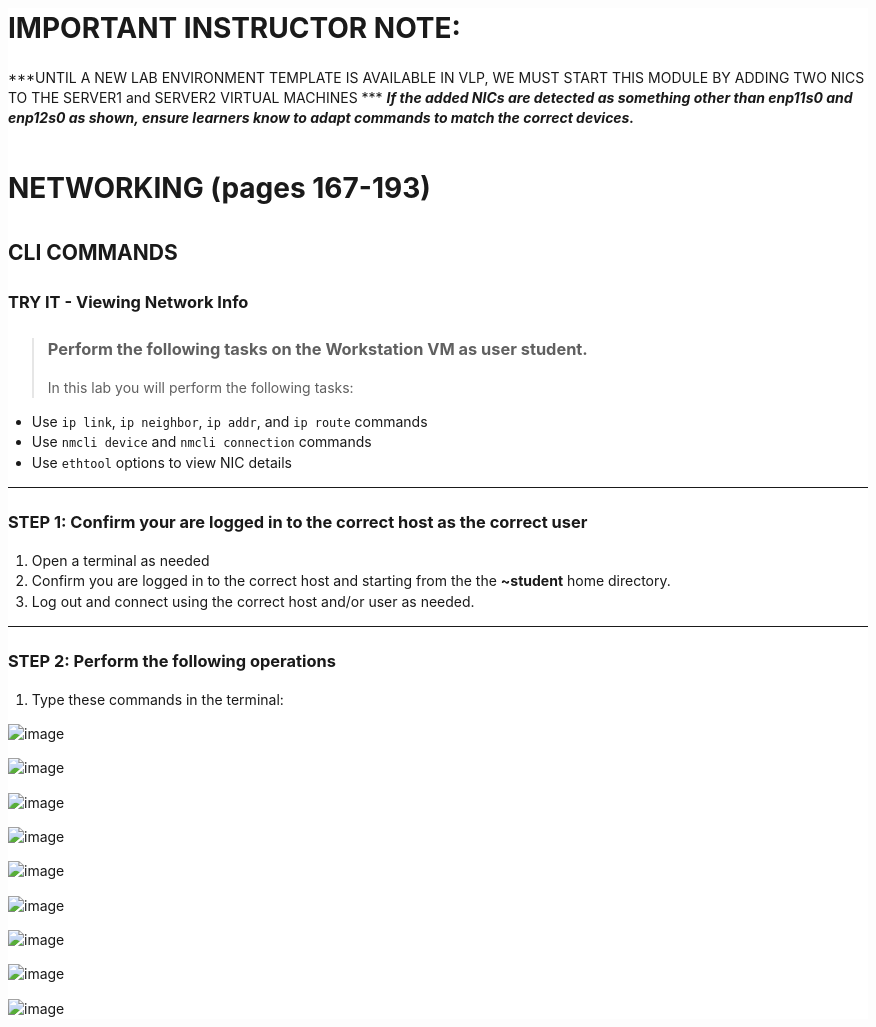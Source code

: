 # IMPORTANT INSTRUCTOR NOTE:

***UNTIL A NEW LAB ENVIRONMENT TEMPLATE IS AVAILABLE IN VLP, WE MUST START THIS MODULE BY ADDING TWO NICS TO THE SERVER1 and SERVER2 VIRTUAL MACHINES ***
***If the added NICs are detected as something other than enp11s0 and enp12s0 as shown, ensure learners know to adapt commands to match the correct devices.***

# NETWORKING (pages 167-193)
## CLI COMMANDS

### TRY IT - Viewing Network Info

> ### Perform the following tasks on the **Workstation VM** as user **student**.
> In this lab you will perform the following tasks:
- Use `ip link`, `ip neighbor`, `ip addr`, and `ip route` commands 
- Use `nmcli device` and `nmcli connection` commands
- Use `ethtool` options to view NIC details

******
### STEP 1: Confirm your are logged in to the correct host as the correct user
1. Open a terminal as needed
2. Confirm you are logged in to the correct host and starting from the the **~student** home directory.
3. Log out and connect using the correct host and/or user as needed.
******
### STEP 2: Perform the following operations
1. Type these commands in the terminal: 

![image](https://user-images.githubusercontent.com/36435980/167442704-b1a28ece-a08d-43a1-a1d4-a59d9fedcbc1.png)

![image](https://user-images.githubusercontent.com/36435980/167443924-dfd17043-3a28-41d3-b21c-2e4ba90e2b4f.png)

![image](https://user-images.githubusercontent.com/36435980/167444025-8447bf8c-f308-4075-be6c-2332dfe38960.png)

![image](https://user-images.githubusercontent.com/36435980/167444576-653e13d3-c55f-4df0-afa6-bc2015c332d6.png)

![image](https://user-images.githubusercontent.com/36435980/167478376-82735829-ec87-4661-abed-077181d82bb8.png)

![image](https://user-images.githubusercontent.com/36435980/167479067-35823396-560f-44ba-b682-4f70d7d34ae1.png)

![image](https://user-images.githubusercontent.com/36435980/167480106-152c2da9-f0be-44bc-b4eb-edfbfffc237c.png)

![image](https://user-images.githubusercontent.com/36435980/167480368-20b36576-cc13-43c0-8096-12112051cb64.png)

![image](https://user-images.githubusercontent.com/36435980/168171583-8e89fbcc-c74e-43b6-a1fe-388152c50044.png)
